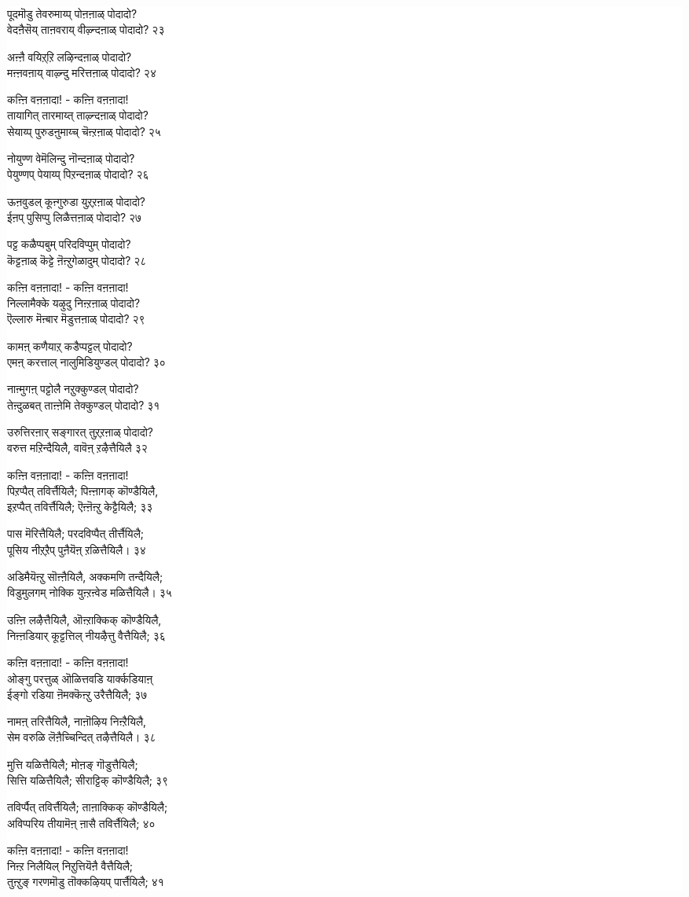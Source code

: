 पूदमॊडु तेवरुमाय्प् पोऩऩाळ् पोदादो?  
वेदऩैसॆय् ताऩवराय् वीऴ्न्दऩाळ् पोदादो? २३  
  
अऩ्ऩै वयिऱ्‌ऱि लऴिन्दऩाळ् पोदादो?  
मऩ्ऩवऩाय् वाऴ्न्दु मरित्तऩाळ् पोदादो? २४  
  
  कऩ्ऩि वऩऩादा! - कऩ्ऩि वऩऩादा!  
तायागित् तारमाय्त् ताऴ्न्दऩाळ् पोदादो?  
सेयाय्प् पुरुडऩुमाय्च् चॆऩ्ऱऩाळ् पोदादो? २५  
  
नोयुण्ण वेमॆलिन्दु नॊन्दऩाळ् पोदादो?  
पेयुण्णप् पेयाय्प् पिऱन्दऩाळ् पोदादो? २६  
  
ऊऩवुडल् कूऩ्गुरुडा युऱ्‌ऱऩाळ् पोदादो?  
ईऩप् पुसिप्पु लिळैत्तऩाळ् पोदादो? २७  
  
पट्ट कळैप्पबुम् परिदविप्पुम् पोदादो?  
कॆट्टऩाळ् कॆट्टे ऩॆऩ्ऱुगेळादुम् पोदादो? २८  
  
  कऩ्ऩि वऩऩादा! - कऩ्ऩि वऩऩादा!  
निल्लामैक्के यऴुदु निऩ्ऱऩाळ् पोदादो?  
ऎल्लारु मॆऩ्बार मॆडुत्तऩाळ् पोदादो? २९  
  
कामऩ् कणैयाऱ्‌ कडैप्पट्टल् पोदादो?  
एमऩ् करत्ताल् नालुमिडियुण्डल् पोदादो? ३०  
  
नाऩ्मुगऩ् पट्टोलै नऱुक्कुण्डल् पोदादो?  
तेऩ्दुळबत् ताऩ्ऩेमि तेक्कुण्डल् पोदादो? ३१  
  
उरुत्तिरऩार् सङ्गारत् तुऱ्‌ऱऩाळ् पोदादो?  
वरुत्त मऱिन्दैयिलै, वावॆऩ् ऱऴैत्तैयिलै  ३२  
  
  कऩ्ऩि वऩऩादा! - कऩ्ऩि वऩऩादा!  
पिऱप्पैत् तविर्त्तैयिलै; पिऩ्ऩागक् कॊण्डैयिलै,  
इऱप्पैत् तविर्त्तैयिलै; ऎऩ्ऩॆऩ्ऱु केट्टैयिलै; ३३  
  
पास मॆरित्तैयिलै; परदविप्पैत् तीर्त्तैयिलै;  
पूसिय नीऱ्‌ऱैप् पुऩैयॆऩ् ऱळित्तैयिलै। ३४  
  
अडिमैयॆऩ्ऱु सॊऩ्ऩैयिलै, अक्कमणि तन्दैयिलै;  
विडुमुलगम् नोक्कि युऩ्ऱऩ्वेड मळित्तैयिलै। ३५  
  
उऩ्ऩि लऴैत्तैयिलै, ऒऩ्ऱाक्किक् कॊण्डैयिलै,  
निऩ्ऩडियार् कूट्टत्तिल् नीयऴैत्तु वैत्तैयिलै; ३६  
  
  कऩ्ऩि वऩऩादा! - कऩ्ऩि वऩऩादा!  
ओङ्गु परत्तुळ् ऒळित्तवडि यार्क्कडियाऩ्  
ईङ्गो रडिया ऩॆमक्कॆऩ्ऱु उरैत्तैयिलै; ३७  
  
नामऩ् तरित्तैयिलै, नाऩॊऴिय निऩ्ऱैयिलै,  
सेम वरुळि लॆऩैच्चिन्दित् तऴैत्तैयिलै। ३८  
  
मुत्ति यळित्तैयिलै; मोऩङ् गॊडुत्तैयिलै;  
सित्ति यळित्तैयिलै; सीराट्टिक् कॊण्डैयिलै; ३९  
  
तविर्प्पैत् तविर्त्तैयिलै; ताऩाक्किक् कॊण्डैयिलै;  
अविप्परिय तीयामॆऩ् ऩासै तविर्त्तैयिलै; ४०  
  
  कऩ्ऩि वऩऩादा! - कऩ्ऩि वऩऩादा!  
निऩ्ऱ निलैयिल् निऱुत्तियॆऩै वैत्तैयिलै;  
तुऩ्ऱुङ् गरणमॊडु तॊक्कऴियप् पार्त्तैयिलै; ४१  
  